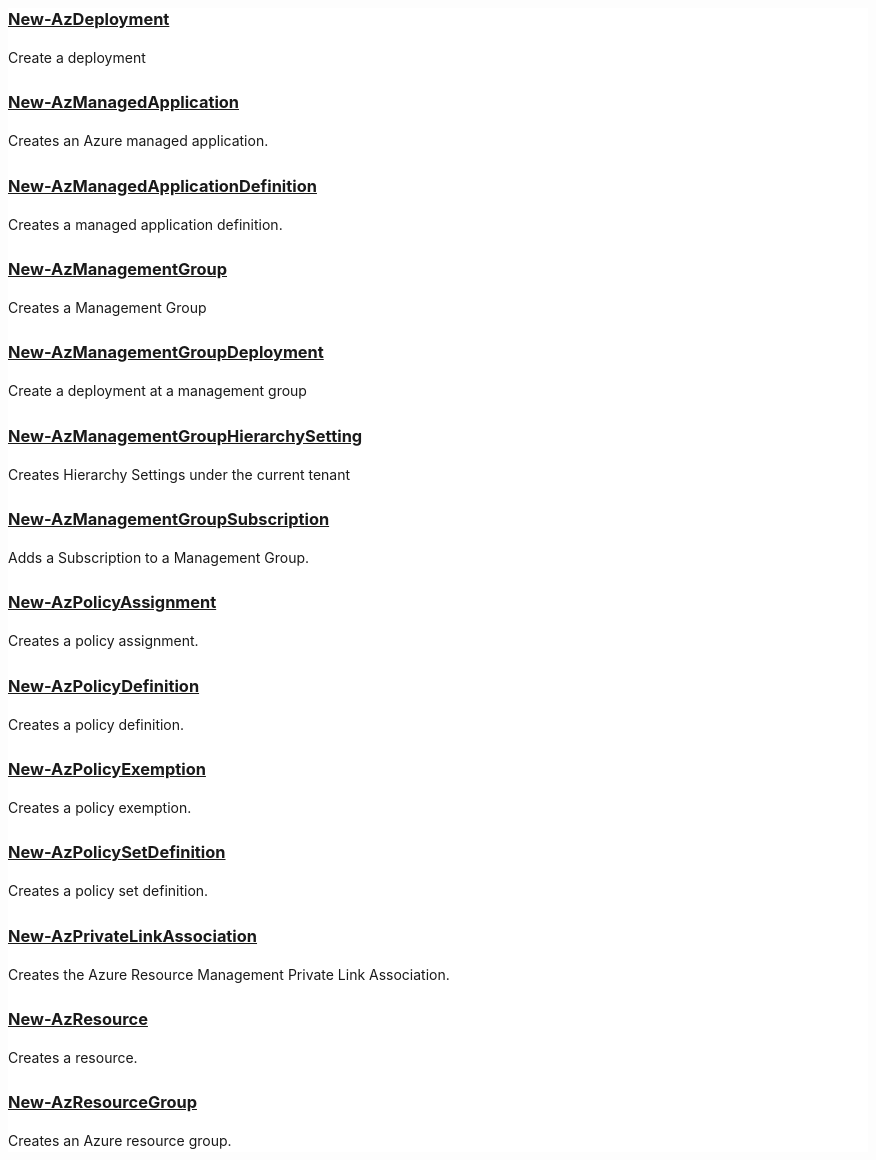 ### [New-AzDeployment](New-AzDeployment.md)
Create a deployment

### [New-AzManagedApplication](New-AzManagedApplication.md)
Creates an Azure managed application.

### [New-AzManagedApplicationDefinition](New-AzManagedApplicationDefinition.md)
Creates a managed application definition.

### [New-AzManagementGroup](New-AzManagementGroup.md)
Creates a Management Group

### [New-AzManagementGroupDeployment](New-AzManagementGroupDeployment.md)
Create a deployment at a management group

### [New-AzManagementGroupHierarchySetting](New-AzManagementGroupHierarchySetting.md)
Creates Hierarchy Settings under the current tenant

### [New-AzManagementGroupSubscription](New-AzManagementGroupSubscription.md)
Adds a Subscription to a Management Group.

### [New-AzPolicyAssignment](New-AzPolicyAssignment.md)
Creates a policy assignment.

### [New-AzPolicyDefinition](New-AzPolicyDefinition.md)
Creates a policy definition.

### [New-AzPolicyExemption](New-AzPolicyExemption.md)
Creates a policy exemption.

### [New-AzPolicySetDefinition](New-AzPolicySetDefinition.md)
Creates a policy set definition.

### [New-AzPrivateLinkAssociation](New-AzPrivateLinkAssociation.md)
Creates the Azure Resource Management Private Link Association.

### [New-AzResource](New-AzResource.md)
Creates a resource.

### [New-AzResourceGroup](New-AzResourceGroup.md)
Creates an Azure resource group.
